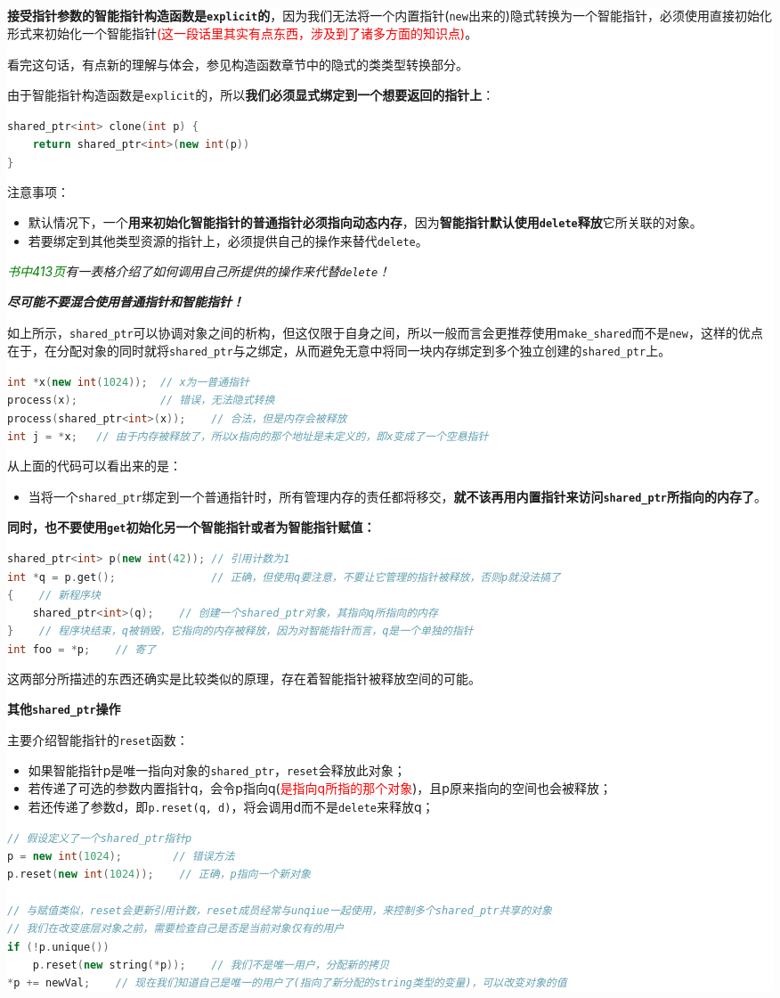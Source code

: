 **接受指针参数的智能指针构造函数是`explicit`的**，因为我们无法将一个内置指针(`new`出来的)隐式转换为一个智能指针，必须使用直接初始化形式来初始化一个智能指针<font color = "red">(这一段话里其实有点东西，涉及到了诸多方面的知识点)</font>。

看完这句话，有点新的理解与体会，参见构造函数章节中的隐式的类类型转换部分。

由于智能指针构造函数是`explicit`的，所以**我们必须显式绑定到一个想要返回的指针上**：

```c++
shared_ptr<int> clone(int p) {
    return shared_ptr<int>(new int(p))
}
```

注意事项：

- 默认情况下，一个**用来初始化智能指针的普通指针必须指向动态内存**，因为**智能指针默认使用`delete`释放**它所关联的对象。
- 若要绑定到其他类型资源的指针上，必须提供自己的操作来替代`delete`。

*<font color="green">书中413页</font>有一表格介绍了如何调用自己所提供的操作来代替`delete`！*

***尽可能不要混合使用普通指针和智能指针！***

如上所示，`shared_ptr`可以协调对象之间的析构，但这仅限于自身之间，所以一般而言会更推荐使用m`ake_shared`而不是`new`，这样的优点在于，在分配对象的同时就将`shared_ptr`与之绑定，从而避免无意中将同一块内存绑定到多个独立创建的`shared_ptr`上。

```c++
int *x(new int(1024));  // x为一普通指针
process(x);             // 错误，无法隐式转换
process(shared_ptr<int>(x));    // 合法，但是内存会被释放
int j = *x;   // 由于内存被释放了，所以x指向的那个地址是未定义的，即x变成了一个空悬指针
```

从上面的代码可以看出来的是：

- 当将一个`shared_ptr`绑定到一个普通指针时，所有管理内存的责任都将移交，**就不该再用内置指针来访问`shared_ptr`所指向的内存了**。

**同时，也不要使用`get`初始化另一个智能指针或者为智能指针赋值：**

```c++
shared_ptr<int> p(new int(42)); // 引用计数为1
int *q = p.get();               // 正确，但使用q要注意，不要让它管理的指针被释放，否则p就没法搞了
{    // 新程序块
    shared_ptr<int>(q);    // 创建一个shared_ptr对象，其指向q所指向的内存
}    // 程序块结束，q被销毁，它指向的内存被释放，因为对智能指针而言，q是一个单独的指针
int foo = *p;    // 寄了
```

这两部分所描述的东西还确实是比较类似的原理，存在着智能指针被释放空间的可能。

**其他`shared_ptr`操作**

主要介绍智能指针的`reset`函数：

- 如果智能指针p是唯一指向对象的`shared_ptr`，`reset`会释放此对象；
- 若传递了可选的参数内置指针q，会令p指向q(<font color="red">是指向q所指的那个对象</font>)，且p原来指向的空间也会被释放；
- 若还传递了参数d，即`p.reset(q, d)`，将会调用d而不是`delete`来释放q；

```c++
// 假设定义了一个shared_ptr指针p
p = new int(1024);        // 错误方法
p.reset(new int(1024));    // 正确，p指向一个新对象

// 与赋值类似，reset会更新引用计数，reset成员经常与unqiue一起使用，来控制多个shared_ptr共享的对象
// 我们在改变底层对象之前，需要检查自己是否是当前对象仅有的用户
if (!p.unique())
    p.reset(new string(*p));    // 我们不是唯一用户，分配新的拷贝
*p += newVal;    // 现在我们知道自己是唯一的用户了(指向了新分配的string类型的变量)，可以改变对象的值
```
